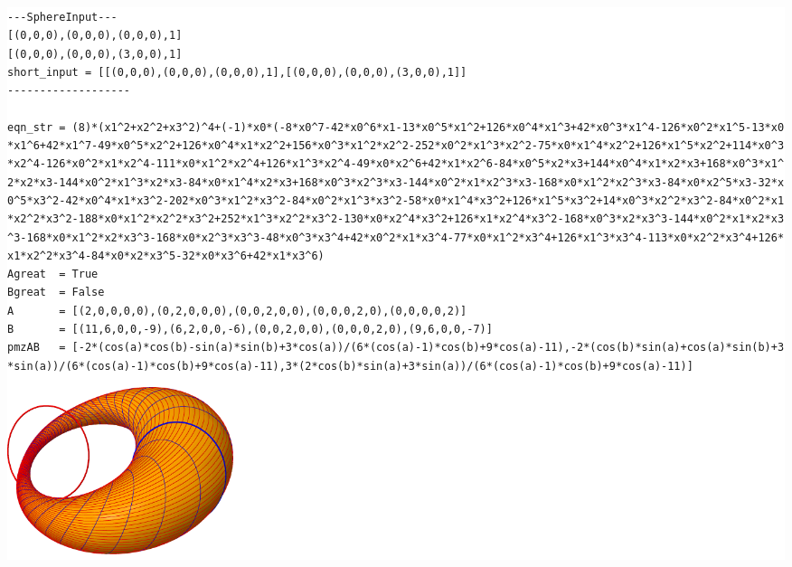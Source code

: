     ---SphereInput---
    [(0,0,0),(0,0,0),(0,0,0),1]
    [(0,0,0),(0,0,0),(3,0,0),1]
    short_input = [[(0,0,0),(0,0,0),(0,0,0),1],[(0,0,0),(0,0,0),(3,0,0),1]]
    -------------------

    eqn_str = (8)*(x1^2+x2^2+x3^2)^4+(-1)*x0*(-8*x0^7-42*x0^6*x1-13*x0^5*x1^2+126*x0^4*x1^3+42*x0^3*x1^4-126*x0^2*x1^5-13*x0*x1^6+42*x1^7-49*x0^5*x2^2+126*x0^4*x1*x2^2+156*x0^3*x1^2*x2^2-252*x0^2*x1^3*x2^2-75*x0*x1^4*x2^2+126*x1^5*x2^2+114*x0^3*x2^4-126*x0^2*x1*x2^4-111*x0*x1^2*x2^4+126*x1^3*x2^4-49*x0*x2^6+42*x1*x2^6-84*x0^5*x2*x3+144*x0^4*x1*x2*x3+168*x0^3*x1^2*x2*x3-144*x0^2*x1^3*x2*x3-84*x0*x1^4*x2*x3+168*x0^3*x2^3*x3-144*x0^2*x1*x2^3*x3-168*x0*x1^2*x2^3*x3-84*x0*x2^5*x3-32*x0^5*x3^2-42*x0^4*x1*x3^2-202*x0^3*x1^2*x3^2-84*x0^2*x1^3*x3^2-58*x0*x1^4*x3^2+126*x1^5*x3^2+14*x0^3*x2^2*x3^2-84*x0^2*x1*x2^2*x3^2-188*x0*x1^2*x2^2*x3^2+252*x1^3*x2^2*x3^2-130*x0*x2^4*x3^2+126*x1*x2^4*x3^2-168*x0^3*x2*x3^3-144*x0^2*x1*x2*x3^3-168*x0*x1^2*x2*x3^3-168*x0*x2^3*x3^3-48*x0^3*x3^4+42*x0^2*x1*x3^4-77*x0*x1^2*x3^4+126*x1^3*x3^4-113*x0*x2^2*x3^4+126*x1*x2^2*x3^4-84*x0*x2*x3^5-32*x0*x3^6+42*x1*x3^6)
    Agreat  = True
    Bgreat  = False
    A       = [(2,0,0,0,0),(0,2,0,0,0),(0,0,2,0,0),(0,0,0,2,0),(0,0,0,0,2)]
    B       = [(11,6,0,0,-9),(6,2,0,0,-6),(0,0,2,0,0),(0,0,0,2,0),(9,6,0,0,-7)]
    pmzAB   = [-2*(cos(a)*cos(b)-sin(a)*sin(b)+3*cos(a))/(6*(cos(a)-1)*cos(b)+9*cos(a)-11),-2*(cos(b)*sin(a)+cos(a)*sin(b)+3*sin(a))/(6*(cos(a)-1)*cos(b)+9*cos(a)-11),3*(2*cos(b)*sin(a)+3*sin(a))/(6*(cos(a)-1)*cos(b)+9*cos(a)-11)]

<img src="https://raw.githubusercontent.com/niels-lubbes/orbital/master/orbital/img/great-type-III.png" width="250">
